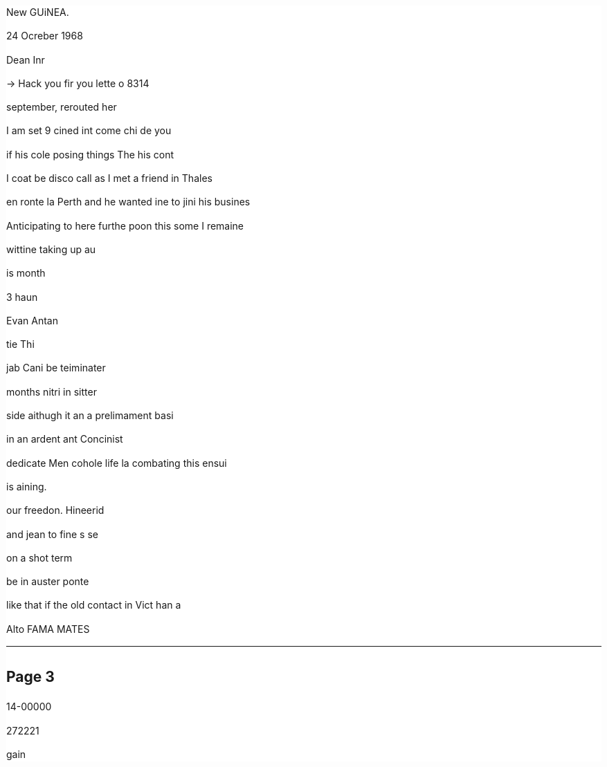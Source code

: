 New GUiNEA.

24 Ocreber 1968

Dean Inr

→ Hack you fir you lette o 8314

september, rerouted her

I am set 9 cined int come chi de you

if his cole posing things The his cont

I coat be disco call as I met a friend in Thales

en ronte la Perth and he wanted ine to jini his busines

Anticipating to here furthe poon this some I remaine

wittine taking up au

is month

3 haun

Evan Antan

tie Thi

jab Cani be teiminater

months nitri in sitter

side aithugh it an a prelimament basi

in an ardent ant Concinist

dedicate Men cohole life la combating this ensui

is aining.

our freedon. Hineerid

and jean to fine s se

on a shot term

be in auster ponte

like that if the old contact in Vict han a

Alto FAMA MATES

---

## Page 3

14-00000

272221

gain
